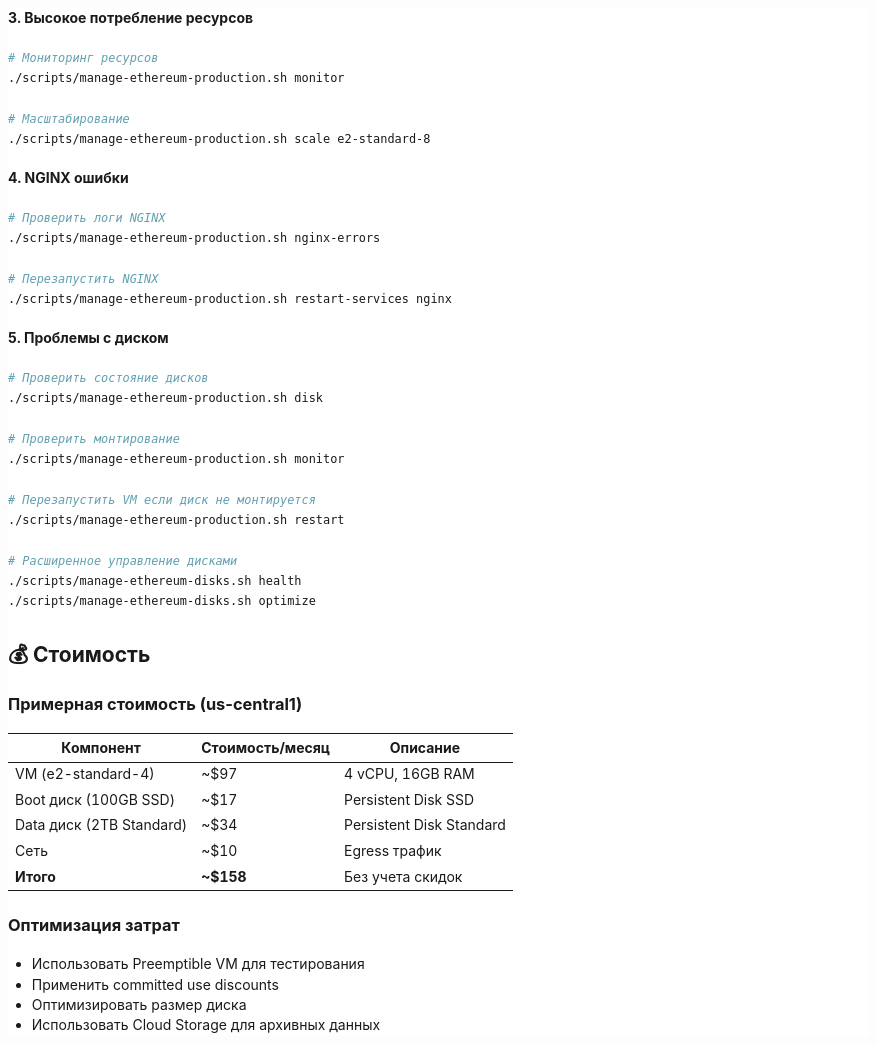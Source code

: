 #### 3. Высокое потребление ресурсов
```bash
# Мониторинг ресурсов
./scripts/manage-ethereum-production.sh monitor

# Масштабирование
./scripts/manage-ethereum-production.sh scale e2-standard-8
```

#### 4. NGINX ошибки
```bash
# Проверить логи NGINX
./scripts/manage-ethereum-production.sh nginx-errors

# Перезапустить NGINX
./scripts/manage-ethereum-production.sh restart-services nginx
```

#### 5. Проблемы с диском
```bash
# Проверить состояние дисков
./scripts/manage-ethereum-production.sh disk

# Проверить монтирование
./scripts/manage-ethereum-production.sh monitor

# Перезапустить VM если диск не монтируется
./scripts/manage-ethereum-production.sh restart

# Расширенное управление дисками
./scripts/manage-ethereum-disks.sh health
./scripts/manage-ethereum-disks.sh optimize
```

## 💰 Стоимость

### Примерная стоимость (us-central1)

| Компонент | Стоимость/месяц | Описание |
|-----------|-----------------|----------|
| VM (e2-standard-4) | ~$97 | 4 vCPU, 16GB RAM |
| Boot диск (100GB SSD) | ~$17 | Persistent Disk SSD |
| Data диск (2TB Standard) | ~$34 | Persistent Disk Standard |
| Сеть | ~$10 | Egress трафик |
| **Итого** | **~$158** | Без учета скидок |

### Оптимизация затрат
- Использовать Preemptible VM для тестирования
- Применить committed use discounts
- Оптимизировать размер диска
- Использовать Cloud Storage для архивных данных
